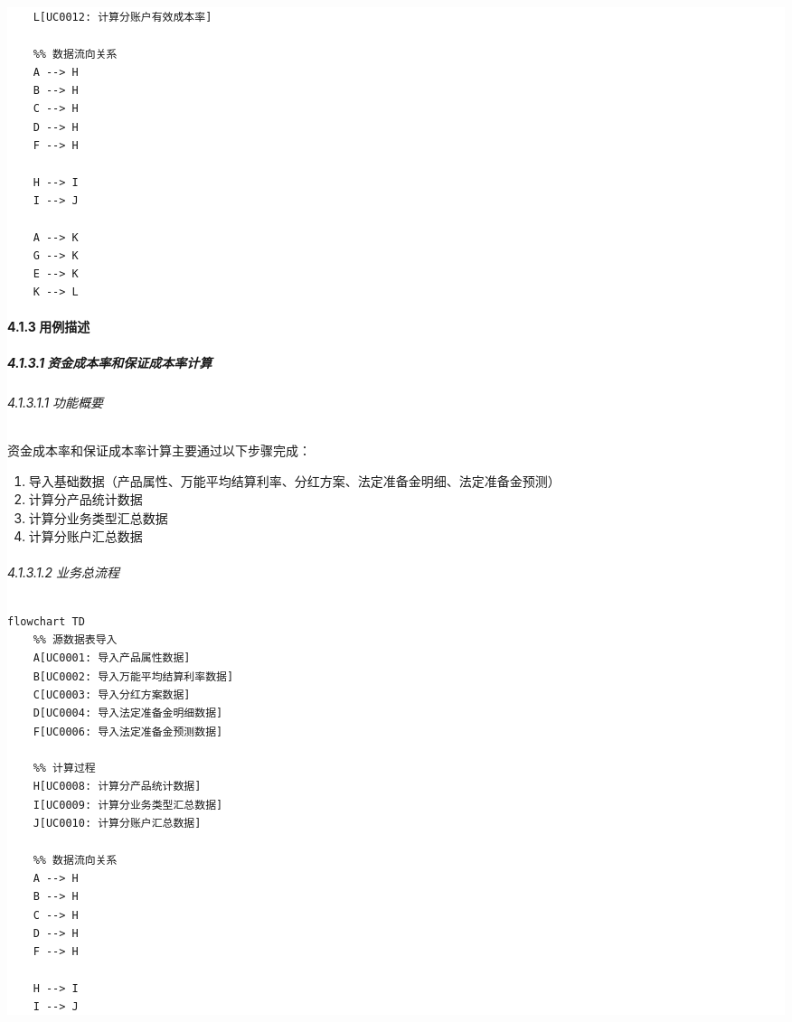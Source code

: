 ```mermaid
    L[UC0012: 计算分账户有效成本率]

    %% 数据流向关系
    A --> H
    B --> H
    C --> H
    D --> H
    F --> H

    H --> I
    I --> J

    A --> K
    G --> K
    E --> K
    K --> L
```

#### 4.1.3 用例描述

##### 4.1.3.1 资金成本率和保证成本率计算

###### 4.1.3.1.1 功能概要

资金成本率和保证成本率计算主要通过以下步骤完成：
1. 导入基础数据（产品属性、万能平均结算利率、分红方案、法定准备金明细、法定准备金预测）
2. 计算分产品统计数据
3. 计算分业务类型汇总数据
4. 计算分账户汇总数据

###### 4.1.3.1.2 业务总流程

```mermaid
flowchart TD
    %% 源数据表导入
    A[UC0001: 导入产品属性数据]
    B[UC0002: 导入万能平均结算利率数据]
    C[UC0003: 导入分红方案数据]
    D[UC0004: 导入法定准备金明细数据]
    F[UC0006: 导入法定准备金预测数据]

    %% 计算过程
    H[UC0008: 计算分产品统计数据]
    I[UC0009: 计算分业务类型汇总数据]
    J[UC0010: 计算分账户汇总数据]

    %% 数据流向关系
    A --> H
    B --> H
    C --> H
    D --> H
    F --> H

    H --> I
    I --> J
```
